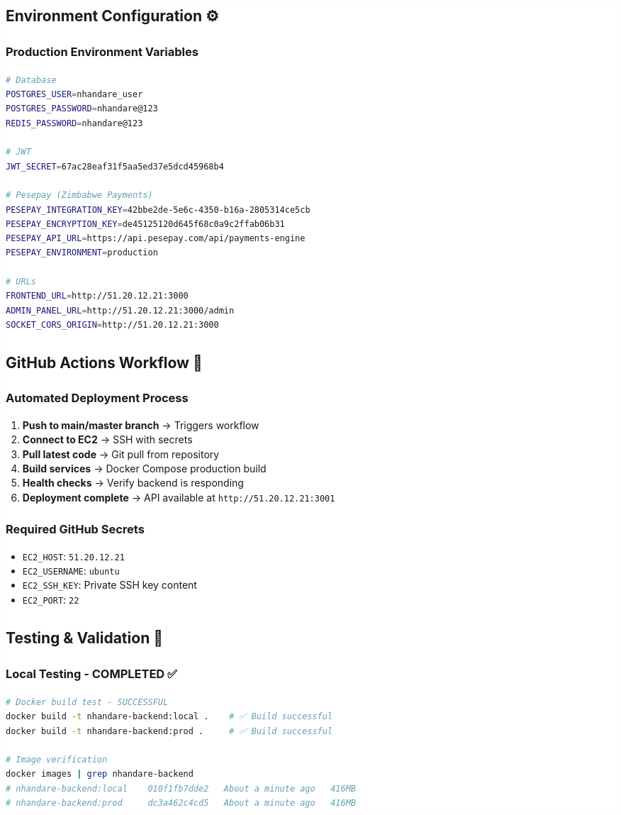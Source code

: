 ## **Environment Configuration** ⚙️

### **Production Environment Variables**

```bash
# Database
POSTGRES_USER=nhandare_user
POSTGRES_PASSWORD=nhandare@123
REDIS_PASSWORD=nhandare@123

# JWT
JWT_SECRET=67ac28eaf31f5aa5ed37e5dcd45968b4

# Pesepay (Zimbabwe Payments)
PESEPAY_INTEGRATION_KEY=42bbe2de-5e6c-4350-b16a-2805314ce5cb
PESEPAY_ENCRYPTION_KEY=de45125120d645f68c0a9c2ffab06b31
PESEPAY_API_URL=https://api.pesepay.com/api/payments-engine
PESEPAY_ENVIRONMENT=production

# URLs
FRONTEND_URL=http://51.20.12.21:3000
ADMIN_PANEL_URL=http://51.20.12.21:3000/admin
SOCKET_CORS_ORIGIN=http://51.20.12.21:3000
```

## **GitHub Actions Workflow** 🔄

### **Automated Deployment Process**

1. **Push to main/master branch** → Triggers workflow
2. **Connect to EC2** → SSH with secrets
3. **Pull latest code** → Git pull from repository
4. **Build services** → Docker Compose production build
5. **Health checks** → Verify backend is responding
6. **Deployment complete** → API available at `http://51.20.12.21:3001`

### **Required GitHub Secrets**

- `EC2_HOST`: `51.20.12.21`
- `EC2_USERNAME`: `ubuntu`
- `EC2_SSH_KEY`: Private SSH key content
- `EC2_PORT`: `22`

## **Testing & Validation** 🧪

### **Local Testing - COMPLETED** ✅

```bash
# Docker build test - SUCCESSFUL
docker build -t nhandare-backend:local .    # ✅ Build successful
docker build -t nhandare-backend:prod .     # ✅ Build successful

# Image verification
docker images | grep nhandare-backend
# nhandare-backend:local    010f1fb7dde2   About a minute ago   416MB
# nhandare-backend:prod     dc3a462c4cd5   About a minute ago   416MB
```
